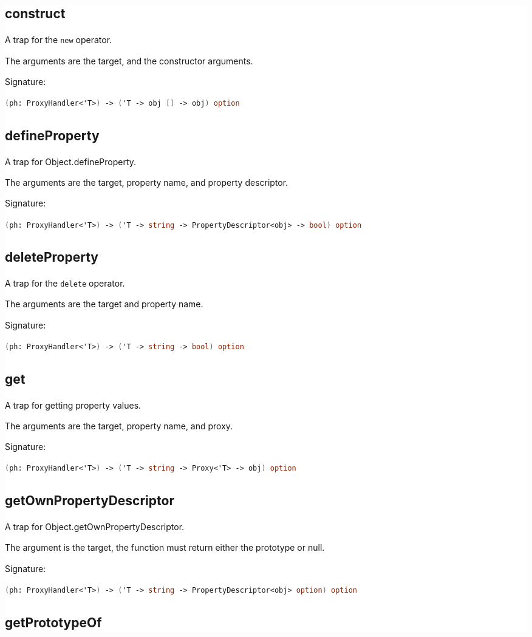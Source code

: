 ## construct

A trap for the `new` operator.

The arguments are the target, and the constructor arguments.

Signature:
```fsharp
(ph: ProxyHandler<'T>) -> ('T -> obj [] -> obj) option
```

## defineProperty

A trap for Object.defineProperty.

The arguments are the target, property name, and property descriptor.

Signature:
```fsharp
(ph: ProxyHandler<'T>) -> ('T -> string -> PropertyDescriptor<obj> -> bool) option
```

## deleteProperty

A trap for the `delete` operator.

The arguments are the target and property name.

Signature:
```fsharp
(ph: ProxyHandler<'T>) -> ('T -> string -> bool) option
```

## get

A trap for getting property values.

The arguments are the target, property name, and proxy.

Signature:
```fsharp
(ph: ProxyHandler<'T>) -> ('T -> string -> Proxy<'T> -> obj) option 
```

## getOwnPropertyDescriptor

A trap for Object.getOwnPropertyDescriptor.

The argument is the target, the function must return either the prototype or null.

Signature:
```fsharp
(ph: ProxyHandler<'T>) -> ('T -> string -> PropertyDescriptor<obj> option) option
```

## getPrototypeOf
